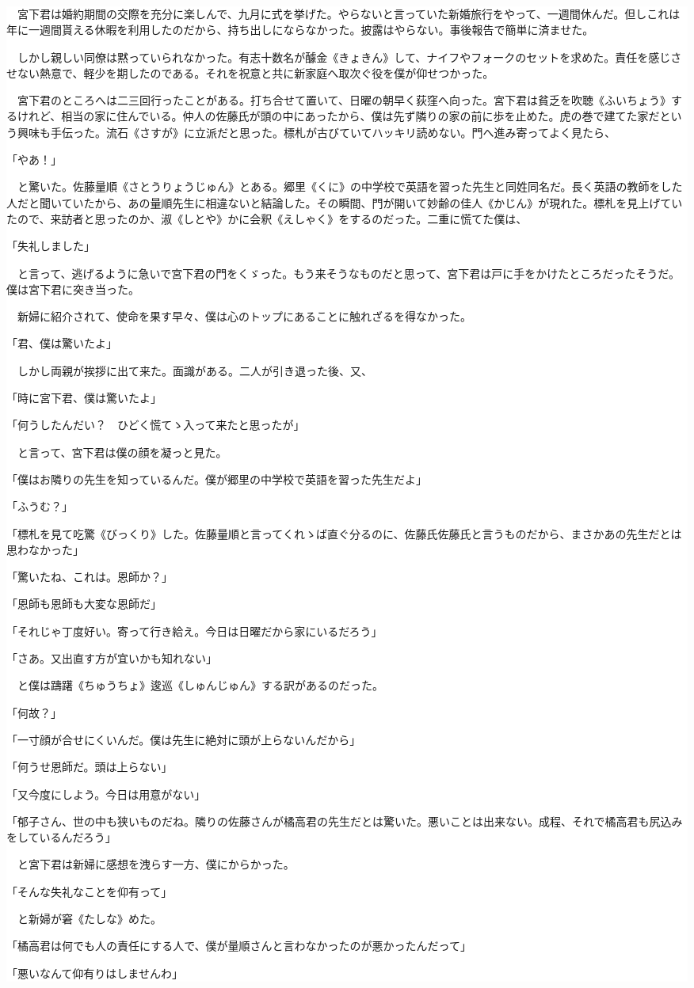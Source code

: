 　宮下君は婚約期間の交際を充分に楽しんで、九月に式を挙げた。やらないと言っていた新婚旅行をやって、一週間休んだ。但しこれは年に一週間貰える休暇を利用したのだから、持ち出しにならなかった。披露はやらない。事後報告で簡単に済ませた。

　しかし親しい同僚は黙っていられなかった。有志十数名が醵金《きょきん》して、ナイフやフォークのセットを求めた。責任を感じさせない熱意で、軽少を期したのである。それを祝意と共に新家庭へ取次ぐ役を僕が仰せつかった。

　宮下君のところへは二三回行ったことがある。打ち合せて置いて、日曜の朝早く荻窪へ向った。宮下君は貧乏を吹聴《ふいちょう》するけれど、相当の家に住んでいる。仲人の佐藤氏が頭の中にあったから、僕は先ず隣りの家の前に歩を止めた。虎の巻で建てた家だという興味も手伝った。流石《さすが》に立派だと思った。標札が古びていてハッキリ読めない。門へ進み寄ってよく見たら、

「やあ！」

　と驚いた。佐藤量順《さとうりょうじゅん》とある。郷里《くに》の中学校で英語を習った先生と同姓同名だ。長く英語の教師をした人だと聞いていたから、あの量順先生に相違ないと結論した。その瞬間、門が開いて妙齢の佳人《かじん》が現れた。標札を見上げていたので、来訪者と思ったのか、淑《しとや》かに会釈《えしゃく》をするのだった。二重に慌てた僕は、

「失礼しました」

　と言って、逃げるように急いで宮下君の門をくゞった。もう来そうなものだと思って、宮下君は戸に手をかけたところだったそうだ。僕は宮下君に突き当った。

　新婦に紹介されて、使命を果す早々、僕は心のトップにあることに触れざるを得なかった。

「君、僕は驚いたよ」

　しかし両親が挨拶に出て来た。面識がある。二人が引き退った後、又、

「時に宮下君、僕は驚いたよ」

「何うしたんだい？　ひどく慌てゝ入って来たと思ったが」

　と言って、宮下君は僕の顔を凝っと見た。

「僕はお隣りの先生を知っているんだ。僕が郷里の中学校で英語を習った先生だよ」

「ふうむ？」

「標札を見て吃驚《びっくり》した。佐藤量順と言ってくれゝば直ぐ分るのに、佐藤氏佐藤氏と言うものだから、まさかあの先生だとは思わなかった」

「驚いたね、これは。恩師か？」

「恩師も恩師も大変な恩師だ」

「それじゃ丁度好い。寄って行き給え。今日は日曜だから家にいるだろう」

「さあ。又出直す方が宜いかも知れない」

　と僕は躊躇《ちゅうちょ》逡巡《しゅんじゅん》する訳があるのだった。

「何故？」

「一寸顔が合せにくいんだ。僕は先生に絶対に頭が上らないんだから」

「何うせ恩師だ。頭は上らない」

「又今度にしよう。今日は用意がない」

「郁子さん、世の中も狭いものだね。隣りの佐藤さんが橘高君の先生だとは驚いた。悪いことは出来ない。成程、それで橘高君も尻込みをしているんだろう」

　と宮下君は新婦に感想を洩らす一方、僕にからかった。

「そんな失礼なことを仰有って」

　と新婦が窘《たしな》めた。

「橘高君は何でも人の責任にする人で、僕が量順さんと言わなかったのが悪かったんだって」

「悪いなんて仰有りはしませんわ」
